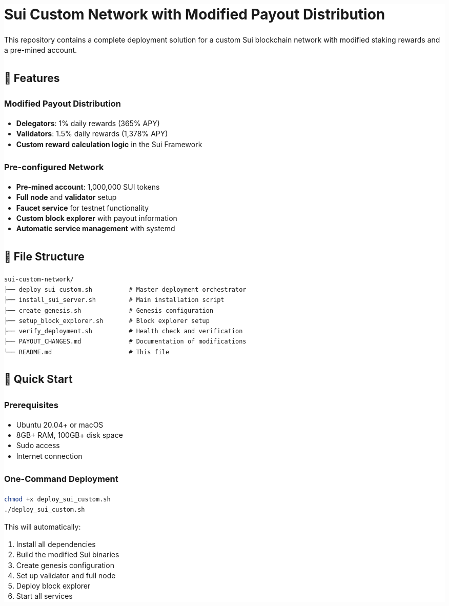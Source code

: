 # Sui Custom Network with Modified Payout Distribution

This repository contains a complete deployment solution for a custom Sui blockchain network with modified staking rewards and a pre-mined account.

## 🎯 Features

### Modified Payout Distribution
- **Delegators**: 1% daily rewards (365% APY)
- **Validators**: 1.5% daily rewards (1,378% APY)
- **Custom reward calculation logic** in the Sui Framework

### Pre-configured Network
- **Pre-mined account**: 1,000,000 SUI tokens
- **Full node** and **validator** setup
- **Faucet service** for testnet functionality
- **Custom block explorer** with payout information
- **Automatic service management** with systemd

## 📁 File Structure

```
sui-custom-network/
├── deploy_sui_custom.sh          # Master deployment orchestrator
├── install_sui_server.sh         # Main installation script
├── create_genesis.sh             # Genesis configuration
├── setup_block_explorer.sh       # Block explorer setup
├── verify_deployment.sh          # Health check and verification
├── PAYOUT_CHANGES.md             # Documentation of modifications
└── README.md                     # This file
```

## 🚀 Quick Start

### Prerequisites
- Ubuntu 20.04+ or macOS
- 8GB+ RAM, 100GB+ disk space
- Sudo access
- Internet connection

### One-Command Deployment
```bash
chmod +x deploy_sui_custom.sh
./deploy_sui_custom.sh
```

This will automatically:
1. Install all dependencies
2. Build the modified Sui binaries
3. Create genesis configuration
4. Set up validator and full node
5. Deploy block explorer
6. Start all services
